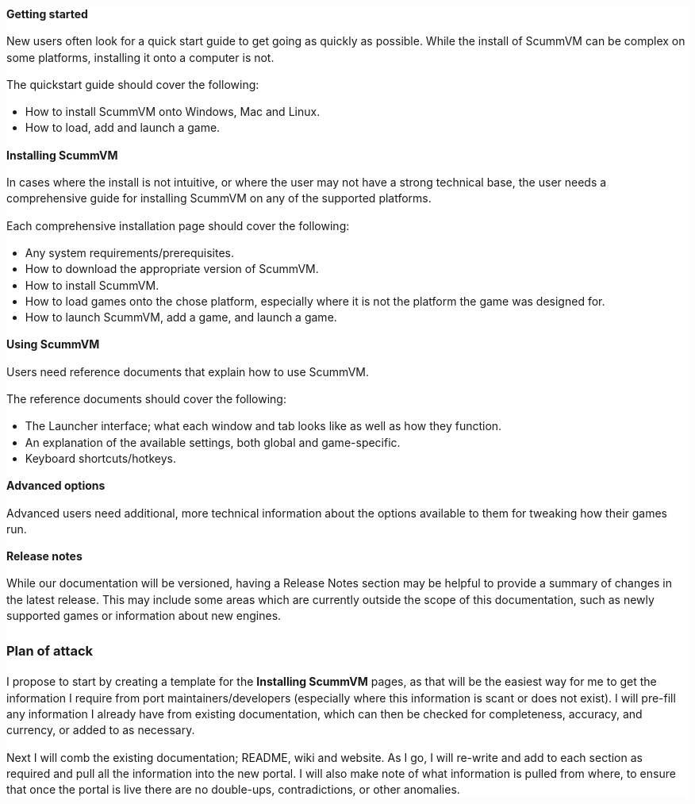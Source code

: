 **Getting started**

New users often look for a quick start guide to get going as quickly as possible. While the install of ScummVM can be complex on some platforms, installing it onto a computer is not. 

The quickstart guide should cover the following:

 - How to install ScummVM onto Windows, Mac and Linux. 
 - How to load, add and launch a game. 

**Installing ScummVM**

In cases where the install is not intuitive, or where the user may not have a strong technical base, the user needs a comprehensive guide for installing ScummVM on any of the supported platforms.

Each comprehensive installation page should cover the following:

  - Any system requirements/prerequisites. 
  - How to download the appropriate version of ScummVM. 
  - How to install ScummVM. 
  - How to load games onto the chose platform, especially where it is not the platform the game was designed for. 
  - How to launch ScummVM, add a game, and launch a game.

**Using ScummVM**

Users need reference documents that explain how to use ScummVM.

The reference documents should cover the following: 

 -  The Launcher interface; what each window and tab looks like as well as how they function.
 -  An explanation of the available settings, both global and game-specific.
 -  Keyboard shortcuts/hotkeys.

**Advanced options**

Advanced users need additional, more technical information about the options available to them for tweaking how their games run.

**Release notes**

While our documentation will be versioned, having a Release Notes section may be     helpful to provide a summary of changes in the latest release. This may include some areas which are currently outside the scope of this documentation, such as newly supported games or information about new engines.  



### Plan of attack

I propose to start by creating a template for the **Installing ScummVM**
pages, as that will be the easiest way for me to get the information I
require from port maintainers/developers (especially where this
information is scant or does not exist). I will pre-fill any information
I already have from existing documentation, which can then be checked
for completeness, accuracy, and currency, or added to as necessary.

Next I will comb the existing documentation; README, wiki and website.
As I go, I will re-write and add to each section as required and pull
all the information into the new portal. I will also make note of what
information is pulled from where, to ensure that once the portal is live
there are no double-ups, contradictions, or other anomalies.
